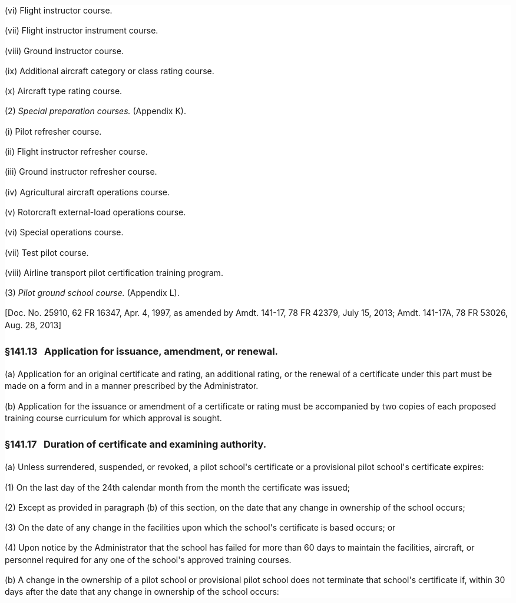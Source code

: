 \(vi\) Flight instructor course.

\(vii\) Flight instructor instrument course.

\(viii\) Ground instructor course.

\(ix\) Additional aircraft category or class rating course.

\(x\) Aircraft type rating course.

\(2\) *Special preparation courses.* (Appendix K).

\(i\) Pilot refresher course.

\(ii\) Flight instructor refresher course.

\(iii\) Ground instructor refresher course.

\(iv\) Agricultural aircraft operations course.

\(v\) Rotorcraft external-load operations course.

\(vi\) Special operations course.

\(vii\) Test pilot course.

\(viii\) Airline transport pilot certification training program.

\(3\) *Pilot ground school course.* (Appendix L).

\[Doc. No. 25910, 62 FR 16347, Apr. 4, 1997, as amended by Amdt. 141-17, 78 FR 42379, July 15, 2013; Amdt. 141-17A, 78 FR 53026, Aug. 28, 2013\]

### §141.13   Application for issuance, amendment, or renewal.

\(a\) Application for an original certificate and rating, an additional rating, or the renewal of a certificate under this part must be made on a form and in a manner prescribed by the Administrator.

\(b\) Application for the issuance or amendment of a certificate or rating must be accompanied by two copies of each proposed training course curriculum for which approval is sought.

### §141.17   Duration of certificate and examining authority.

\(a\) Unless surrendered, suspended, or revoked, a pilot school's certificate or a provisional pilot school's certificate expires:

\(1\) On the last day of the 24th calendar month from the month the certificate was issued;

\(2\) Except as provided in paragraph (b) of this section, on the date that any change in ownership of the school occurs;

\(3\) On the date of any change in the facilities upon which the school's certificate is based occurs; or

\(4\) Upon notice by the Administrator that the school has failed for more than 60 days to maintain the facilities, aircraft, or personnel required for any one of the school's approved training courses.

\(b\) A change in the ownership of a pilot school or provisional pilot school does not terminate that school's certificate if, within 30 days after the date that any change in ownership of the school occurs:
